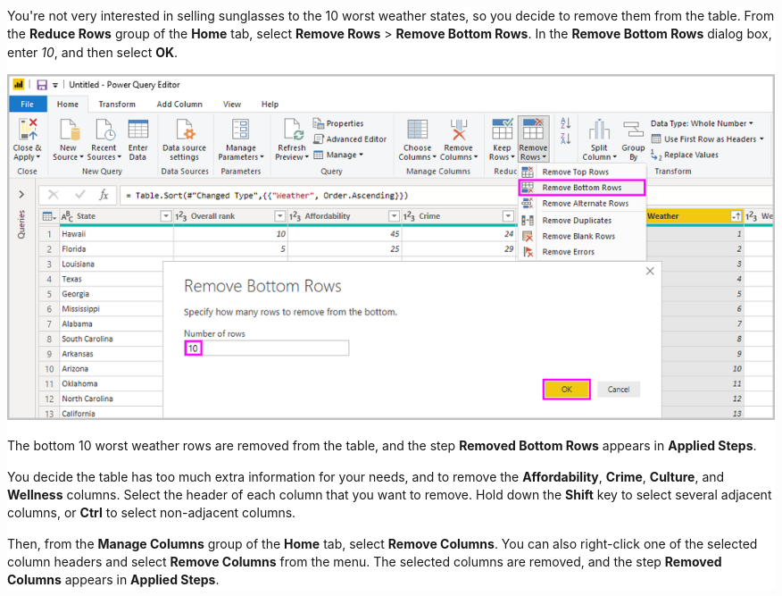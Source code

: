 You're not very interested in selling sunglasses to the 10 worst weather states, so you decide to remove them from the table. From the **Reduce Rows** group of the **Home** tab, select **Remove Rows** > **Remove Bottom Rows**. In the **Remove Bottom Rows** dialog box, enter *10*, and then select **OK**. 

![Remove Bottom Rows](media/desktop-getting-started/pbi_gsg_getdata3.png)

The bottom 10 worst weather rows are removed from the table, and the step **Removed Bottom Rows** appears in **Applied Steps**.

You decide the table has too much extra information for your needs, and to remove the **Affordability**, **Crime**, **Culture**, and **Wellness** columns. Select the header of each column that you want to remove. Hold down the **Shift** key to select several adjacent columns, or **Ctrl** to select non-adjacent columns. 

Then, from the **Manage Columns** group of the **Home** tab, select **Remove Columns**. You can also right-click one of the selected column headers and select **Remove Columns** from the menu. The selected columns are removed, and the step **Removed Columns** appears in **Applied Steps**.
